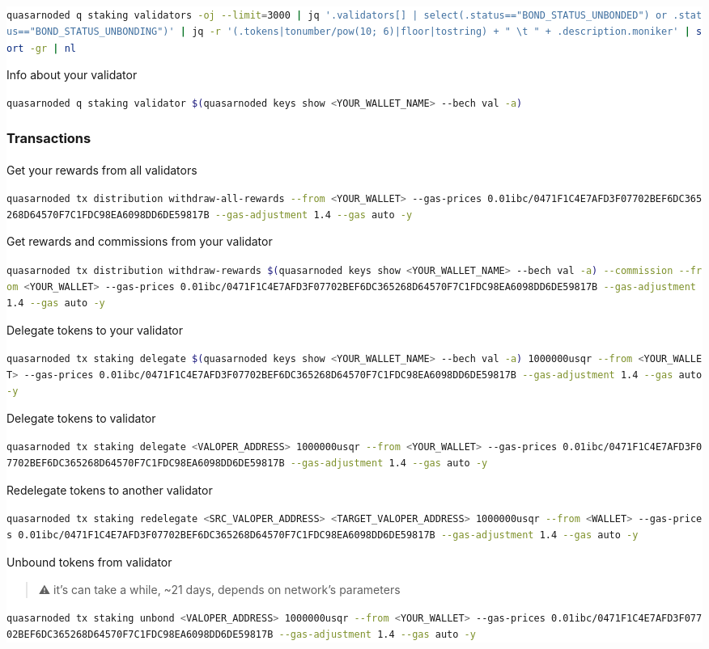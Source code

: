 ```bash
quasarnoded q staking validators -oj --limit=3000 | jq '.validators[] | select(.status=="BOND_STATUS_UNBONDED") or .status=="BOND_STATUS_UNBONDING")' | jq -r '(.tokens|tonumber/pow(10; 6)|floor|tostring) + " \t " + .description.moniker' | sort -gr | nl
```

Info about your validator

```bash
quasarnoded q staking validator $(quasarnoded keys show <YOUR_WALLET_NAME> --bech val -a)
```

### Transactions

Get your rewards from all validators

```bash
quasarnoded tx distribution withdraw-all-rewards --from <YOUR_WALLET> --gas-prices 0.01ibc/0471F1C4E7AFD3F07702BEF6DC365268D64570F7C1FDC98EA6098DD6DE59817B --gas-adjustment 1.4 --gas auto -y
```

Get rewards and commissions from your validator

```bash
quasarnoded tx distribution withdraw-rewards $(quasarnoded keys show <YOUR_WALLET_NAME> --bech val -a) --commission --from <YOUR_WALLET> --gas-prices 0.01ibc/0471F1C4E7AFD3F07702BEF6DC365268D64570F7C1FDC98EA6098DD6DE59817B --gas-adjustment 1.4 --gas auto -y
```

Delegate tokens to your validator

```bash
quasarnoded tx staking delegate $(quasarnoded keys show <YOUR_WALLET_NAME> --bech val -a) 1000000usqr --from <YOUR_WALLET> --gas-prices 0.01ibc/0471F1C4E7AFD3F07702BEF6DC365268D64570F7C1FDC98EA6098DD6DE59817B --gas-adjustment 1.4 --gas auto -y
```

Delegate tokens to validator

```bash
quasarnoded tx staking delegate <VALOPER_ADDRESS> 1000000usqr --from <YOUR_WALLET> --gas-prices 0.01ibc/0471F1C4E7AFD3F07702BEF6DC365268D64570F7C1FDC98EA6098DD6DE59817B --gas-adjustment 1.4 --gas auto -y
```

Redelegate tokens to another validator

```bash
quasarnoded tx staking redelegate <SRC_VALOPER_ADDRESS> <TARGET_VALOPER_ADDRESS> 1000000usqr --from <WALLET> --gas-prices 0.01ibc/0471F1C4E7AFD3F07702BEF6DC365268D64570F7C1FDC98EA6098DD6DE59817B --gas-adjustment 1.4 --gas auto -y
```

Unbound tokens from validator

> ⚠️ it’s can take a while, \~21 days, depends on network’s parameters

```bash
quasarnoded tx staking unbond <VALOPER_ADDRESS> 1000000usqr --from <YOUR_WALLET> --gas-prices 0.01ibc/0471F1C4E7AFD3F07702BEF6DC365268D64570F7C1FDC98EA6098DD6DE59817B --gas-adjustment 1.4 --gas auto -y
```
